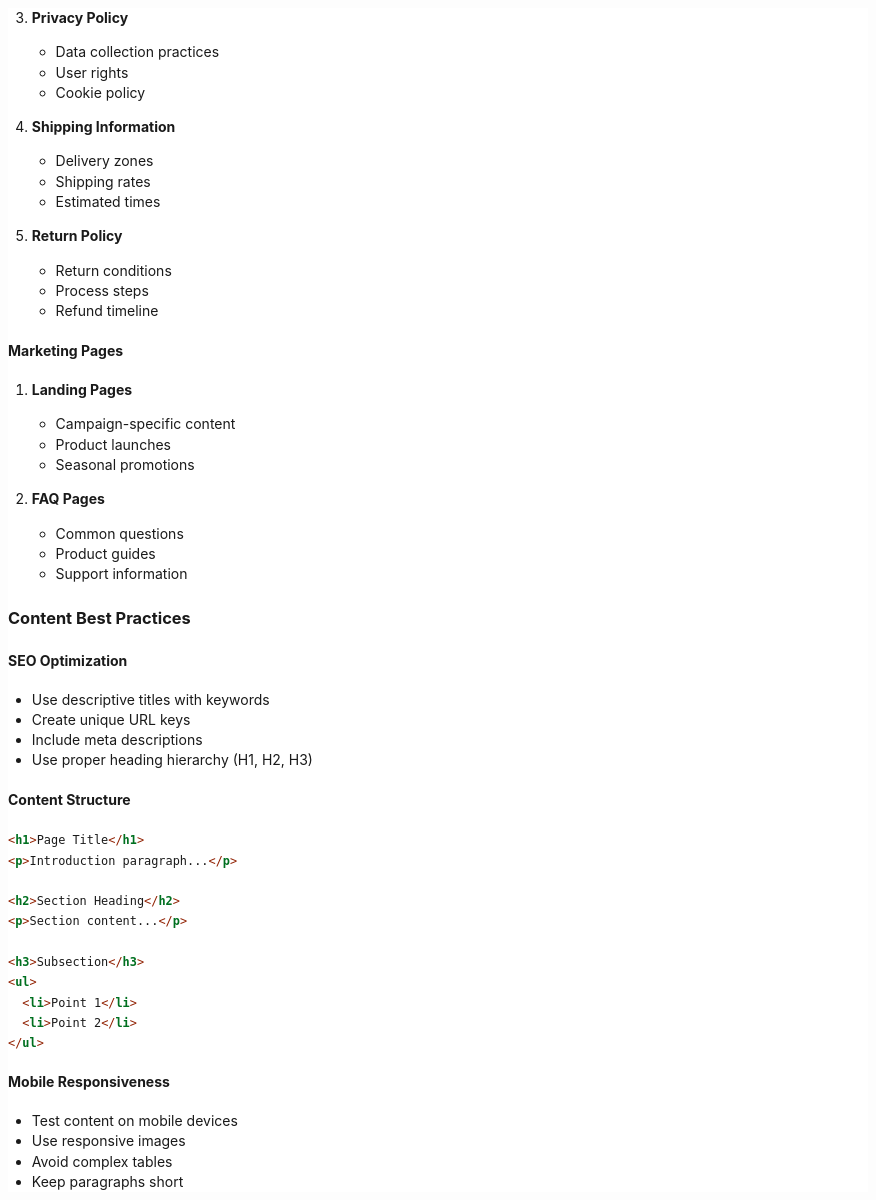 3. **Privacy Policy**
   - Data collection practices
   - User rights
   - Cookie policy

4. **Shipping Information**
   - Delivery zones
   - Shipping rates
   - Estimated times

5. **Return Policy**
   - Return conditions
   - Process steps
   - Refund timeline

#### Marketing Pages

1. **Landing Pages**
   - Campaign-specific content
   - Product launches
   - Seasonal promotions

2. **FAQ Pages**
   - Common questions
   - Product guides
   - Support information

### Content Best Practices

#### SEO Optimization

- Use descriptive titles with keywords
- Create unique URL keys
- Include meta descriptions
- Use proper heading hierarchy (H1, H2, H3)

#### Content Structure

```html
<h1>Page Title</h1>
<p>Introduction paragraph...</p>

<h2>Section Heading</h2>
<p>Section content...</p>

<h3>Subsection</h3>
<ul>
  <li>Point 1</li>
  <li>Point 2</li>
</ul>
```

#### Mobile Responsiveness

- Test content on mobile devices
- Use responsive images
- Avoid complex tables
- Keep paragraphs short
